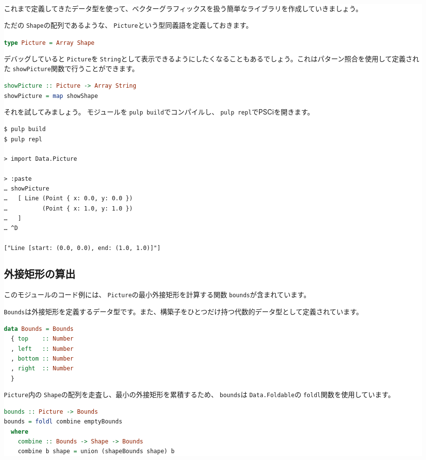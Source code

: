 これまで定義してきたデータ型を使って、ベクターグラフィックスを扱う簡単なライブラリを作成していきましょう。

ただの `Shape`の配列であるような、 `Picture`という型同義語を定義しておきます。

```haskell
type Picture = Array Shape
```

デバッグしていると `Picture`を `String`として表示できるようにしたくなることもあるでしょう。これはパターン照合を使用して定義された `showPicture`関数で行うことができます。

```haskell
showPicture :: Picture -> Array String
showPicture = map showShape
```

それを試してみましょう。 モジュールを `pulp build`でコンパイルし、 `pulp repl`でPSCiを開きます。

```text
$ pulp build
$ pulp repl

> import Data.Picture

> :paste
… showPicture
…   [ Line (Point { x: 0.0, y: 0.0 })
…          (Point { x: 1.0, y: 1.0 })
…   ]
… ^D

["Line [start: (0.0, 0.0), end: (1.0, 1.0)]"]
```

## 外接矩形の算出

このモジュールのコード例には、 `Picture`の最小外接矩形を計算する関数 `bounds`が含まれています。

`Bounds`は外接矩形を定義するデータ型です。また、構築子をひとつだけ持つ代数的データ型として定義されています。

```haskell
data Bounds = Bounds
  { top    :: Number
  , left   :: Number
  , bottom :: Number
  , right  :: Number
  }
```

`Picture`内の `Shape`の配列を走査し、最小の外接矩形を累積するため、 `bounds`は `Data.Foldable`の `foldl`関数を使用しています。

```haskell
bounds :: Picture -> Bounds
bounds = foldl combine emptyBounds
  where
    combine :: Bounds -> Shape -> Bounds
    combine b shape = union (shapeBounds shape) b
```
